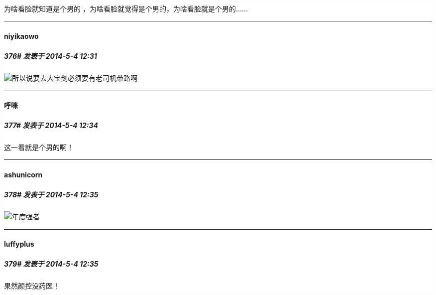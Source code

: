 


为啥看脸就知道是个男的 ，为啥看脸就觉得是个男的，为啥看脸就是个男的……









*****

####  niyikaowo  
##### 376#       发表于 2014-5-4 12:31



<img src="https://static.saraba1st.com/image/smiley/face/161.jpg" referrerpolicy="no-referrer">所以说要去大宝剑必须要有老司机带路啊







*****

####  呼咪  
##### 377#       发表于 2014-5-4 12:34




这一看就是个男的啊！







*****

####  ashunicorn  
##### 378#       发表于 2014-5-4 12:35



<img src="https://static.saraba1st.com/image/smiley/nq/001.gif" referrerpolicy="no-referrer">年度强者







*****

####  luffyplus  
##### 379#       发表于 2014-5-4 12:35




果然颜控没药医！

